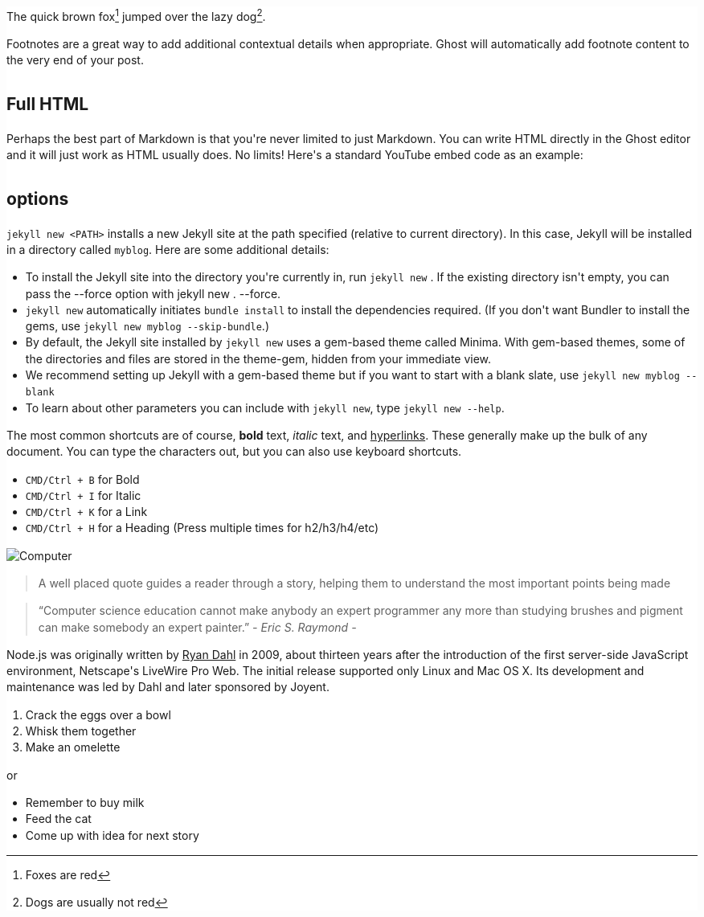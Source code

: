 The quick brown fox[^1] jumped over the lazy dog[^2].

[^1]: Foxes are red
[^2]: Dogs are usually not red

Footnotes are a great way to add additional contextual details when appropriate. Ghost will automatically add footnote content to the very end of your post.


## Full HTML

Perhaps the best part of Markdown is that you're never limited to just Markdown. You can write HTML directly in the Ghost editor and it will just work as HTML usually does. No limits! Here's a standard YouTube embed code as an example:

<iframe width="560" height="315" src="https://www.youtube.com/embed/Cniqsc9QfDo?rel=0&amp;showinfo=0" frameborder="0" allowfullscreen></iframe>

## options

`jekyll new <PATH>` installs a new Jekyll site at the path specified (relative to current directory). In this case, Jekyll will be installed in a directory called `myblog`. Here are some additional details:

- To install the Jekyll site into the directory you're currently in, run `jekyll new` . If the existing directory isn't empty, you can pass the --force option with jekyll new . --force.
- `jekyll new` automatically initiates `bundle install` to install the dependencies required. (If you don't want Bundler to install the gems, use `jekyll new myblog --skip-bundle`.)
- By default, the Jekyll site installed by `jekyll new` uses a gem-based theme called Minima. With gem-based themes, some of the directories and files are stored in the theme-gem, hidden from your immediate view.
- We recommend setting up Jekyll with a gem-based theme but if you want to start with a blank slate, use `jekyll new myblog --blank`
- To learn about other parameters you can include with `jekyll new`, type `jekyll new --help`.

The most common shortcuts are of course, **bold** text, _italic_ text, and [hyperlinks](https://example.com). These generally make up the bulk of any document. You can type the characters out, but you can also use keyboard shortcuts.

- `CMD/Ctrl + B` for Bold
- `CMD/Ctrl + I` for Italic
- `CMD/Ctrl + K` for a Link
- `CMD/Ctrl + H` for a Heading (Press multiple times for h2/h3/h4/etc)

![Computer](https://casper.ghost.org/v1.0.0/images/computer.jpg#wide)

> A well placed quote guides a reader through a story, helping them to understand the most important points being made

> “Computer science education cannot make anybody an expert programmer any more than studying brushes and pigment can make somebody an expert painter.”
> <cite>- Eric S. Raymond -</cite>

Node.js was originally written by [Ryan Dahl](https://en.wikipedia.org/wiki/Ryan_Dahl) in 2009, about thirteen years after the introduction of the first server-side JavaScript environment, Netscape's LiveWire Pro Web. The initial release supported only Linux and Mac OS X. Its development and maintenance was led by Dahl and later sponsored by Joyent.

1. Crack the eggs over a bowl
2. Whisk them together
3. Make an omelette

or

- Remember to buy milk
- Feed the cat
- Come up with idea for next story

[test image]: https://casper.ghost.org/v1.0.0/images/computer.jpg
[test image]: https://casper.ghost.org/v1.0.0/images/computer.jpg
[test link]: https://naver.com
[test link]: https://naver.com
[1]: https://en.wikipedia.org/wiki/Fox "Wikipedia: Fox"
[2]: https://en.wikipedia.org/wiki/Dog "Wikipedia: Dog"